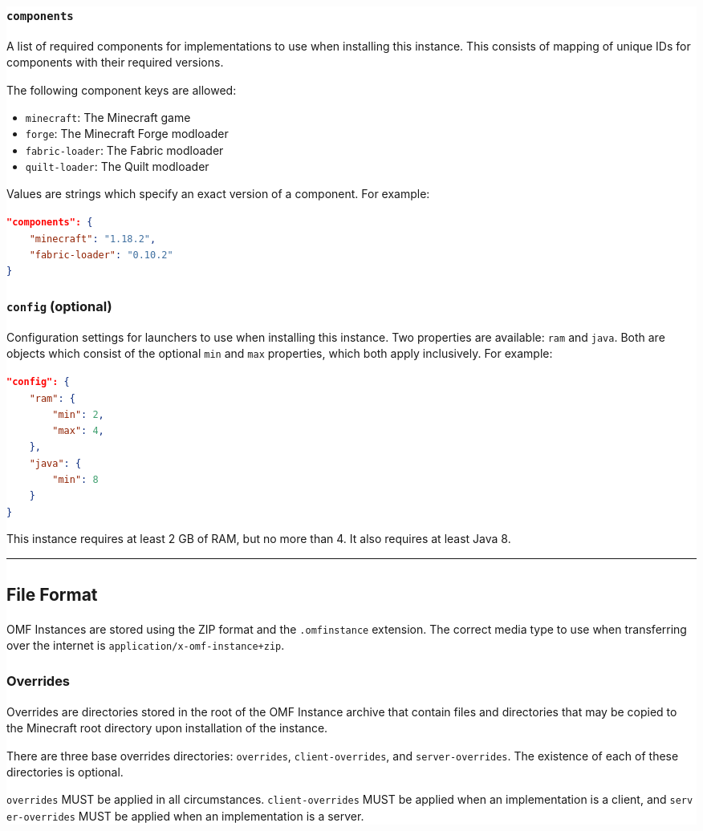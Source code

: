 ### `components`
A list of required components for implementations to use when installing this instance. This consists of mapping of unique IDs for components with their required versions.

The following component keys are allowed:
- `minecraft`: The Minecraft game
- `forge`: The Minecraft Forge modloader
- `fabric-loader`: The Fabric modloader
- `quilt-loader`: The Quilt modloader

Values are strings which specify an exact version of a component. For example:

```json
"components": {
    "minecraft": "1.18.2",
    "fabric-loader": "0.10.2"
}
```

### `config` (optional)
Configuration settings for launchers to use when installing this instance. Two properties are available: `ram` and `java`. Both are objects which consist of the optional `min` and `max` properties, which both apply inclusively. For example:

```json
"config": {
    "ram": {
        "min": 2,
        "max": 4,
    },
    "java": {
        "min": 8
    }
}
```
This instance requires at least 2 GB of RAM, but no more than 4. It also requires at least Java 8.

---

## File Format
OMF Instances are stored using the ZIP format and the `.omfinstance` extension. The correct media type to use when transferring over the internet is `application/x-omf-instance+zip`.

### Overrides
Overrides are directories stored in the root of the OMF Instance archive that contain files and directories that may be copied to the Minecraft root directory upon installation of the instance.

There are three base overrides directories: `overrides`, `client-overrides`, and `server-overrides`. The existence of each of these directories is optional.

`overrides` MUST be applied in all circumstances. `client-overrides` MUST be applied when an implementation is a client, and `server-overrides` MUST be applied when an implementation is a server. 
